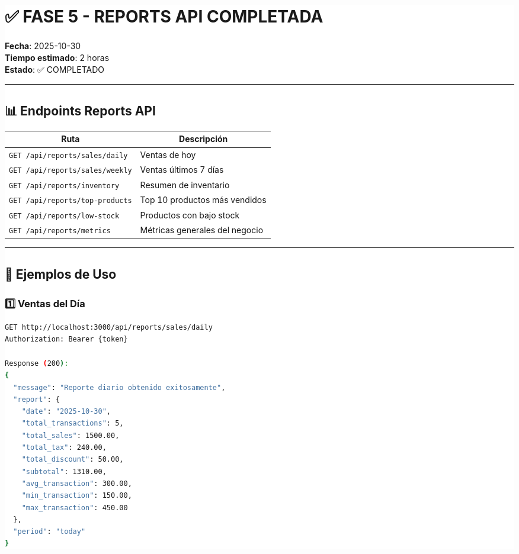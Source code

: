 # ✅ FASE 5 - REPORTS API COMPLETADA

**Fecha**: 2025-10-30  
**Tiempo estimado**: 2 horas  
**Estado**: ✅ COMPLETADO

---

## 📊 Endpoints Reports API

| Ruta | Descripción |
|------|-------------|
| `GET /api/reports/sales/daily` | Ventas de hoy |
| `GET /api/reports/sales/weekly` | Ventas últimos 7 días |
| `GET /api/reports/inventory` | Resumen de inventario |
| `GET /api/reports/top-products` | Top 10 productos más vendidos |
| `GET /api/reports/low-stock` | Productos con bajo stock |
| `GET /api/reports/metrics` | Métricas generales del negocio |

---

## 📝 Ejemplos de Uso

### 1️⃣ Ventas del Día

```bash
GET http://localhost:3000/api/reports/sales/daily
Authorization: Bearer {token}

Response (200):
{
  "message": "Reporte diario obtenido exitosamente",
  "report": {
    "date": "2025-10-30",
    "total_transactions": 5,
    "total_sales": 1500.00,
    "total_tax": 240.00,
    "total_discount": 50.00,
    "subtotal": 1310.00,
    "avg_transaction": 300.00,
    "min_transaction": 150.00,
    "max_transaction": 450.00
  },
  "period": "today"
}
```
